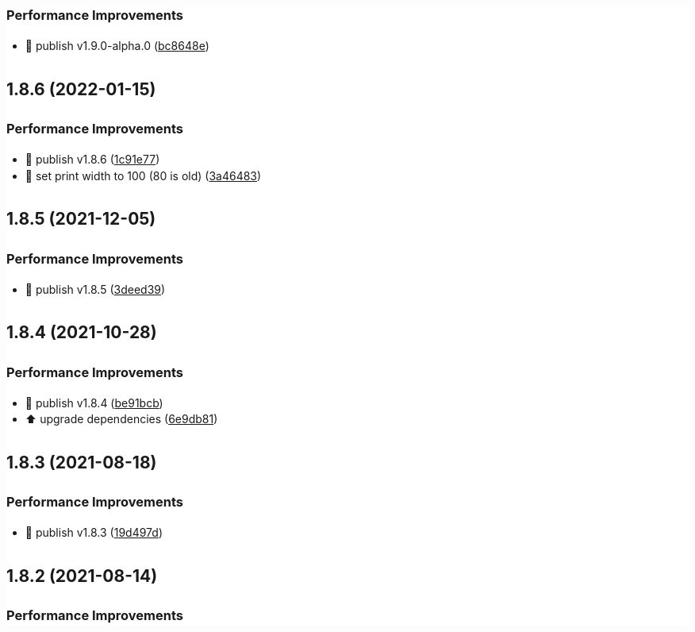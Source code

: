 ### Performance Improvements

* 🔖 publish v1.9.0-alpha.0 ([bc8648e](https://github.com/guanghechen/node-scaffolds/commit/bc8648e9f87ae88f6295a131e88afe71be089f4c))



## 1.8.6 (2022-01-15)


### Performance Improvements

* 🔖 publish v1.8.6 ([1c91e77](https://github.com/guanghechen/node-scaffolds/commit/1c91e77474f86d6a8d06615f3f811a50c37dbc51))
* 🎨 set print width to 100 (80 is old) ([3a46483](https://github.com/guanghechen/node-scaffolds/commit/3a46483b4c6cb6f5efe0263d6ba5848c6201de59))



## 1.8.5 (2021-12-05)


### Performance Improvements

* 🔖 publish v1.8.5 ([3deed39](https://github.com/guanghechen/node-scaffolds/commit/3deed39749d423a403f04ab035c7a5d2574921eb))



## 1.8.4 (2021-10-28)


### Performance Improvements

* 🔖 publish v1.8.4 ([be91bcb](https://github.com/guanghechen/node-scaffolds/commit/be91bcb53a6fdf590465771eac8da345ff82781a))
* ⬆️ upgrade dependencies ([6e9db81](https://github.com/guanghechen/node-scaffolds/commit/6e9db8190fa712ac995640102b3f1844e0b5c7c1))



## 1.8.3 (2021-08-18)


### Performance Improvements

* 🔖 publish v1.8.3 ([19d497d](https://github.com/guanghechen/node-scaffolds/commit/19d497d88753fac9948a75f67d47615eff569535))



## 1.8.2 (2021-08-14)


### Performance Improvements
